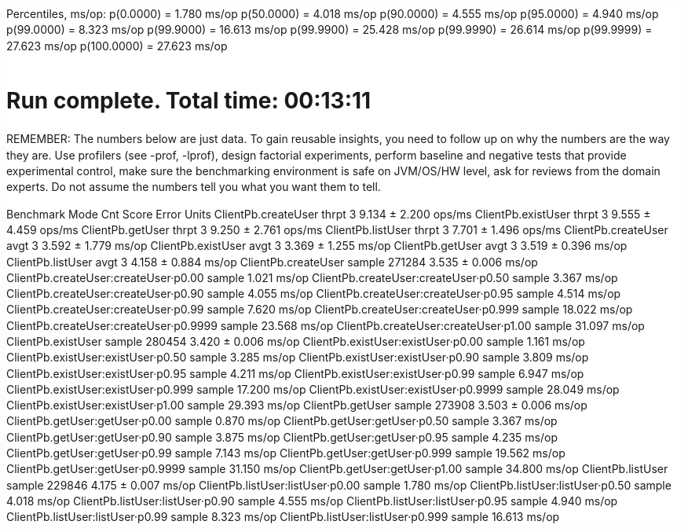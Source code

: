   Percentiles, ms/op:
      p(0.0000) =      1.780 ms/op
     p(50.0000) =      4.018 ms/op
     p(90.0000) =      4.555 ms/op
     p(95.0000) =      4.940 ms/op
     p(99.0000) =      8.323 ms/op
     p(99.9000) =     16.613 ms/op
     p(99.9900) =     25.428 ms/op
     p(99.9990) =     26.614 ms/op
     p(99.9999) =     27.623 ms/op
    p(100.0000) =     27.623 ms/op


# Run complete. Total time: 00:13:11

REMEMBER: The numbers below are just data. To gain reusable insights, you need to follow up on
why the numbers are the way they are. Use profilers (see -prof, -lprof), design factorial
experiments, perform baseline and negative tests that provide experimental control, make sure
the benchmarking environment is safe on JVM/OS/HW level, ask for reviews from the domain experts.
Do not assume the numbers tell you what you want them to tell.

Benchmark                                 Mode     Cnt   Score   Error   Units
ClientPb.createUser                      thrpt       3   9.134 ± 2.200  ops/ms
ClientPb.existUser                       thrpt       3   9.555 ± 4.459  ops/ms
ClientPb.getUser                         thrpt       3   9.250 ± 2.761  ops/ms
ClientPb.listUser                        thrpt       3   7.701 ± 1.496  ops/ms
ClientPb.createUser                       avgt       3   3.592 ± 1.779   ms/op
ClientPb.existUser                        avgt       3   3.369 ± 1.255   ms/op
ClientPb.getUser                          avgt       3   3.519 ± 0.396   ms/op
ClientPb.listUser                         avgt       3   4.158 ± 0.884   ms/op
ClientPb.createUser                     sample  271284   3.535 ± 0.006   ms/op
ClientPb.createUser:createUser·p0.00    sample           1.021           ms/op
ClientPb.createUser:createUser·p0.50    sample           3.367           ms/op
ClientPb.createUser:createUser·p0.90    sample           4.055           ms/op
ClientPb.createUser:createUser·p0.95    sample           4.514           ms/op
ClientPb.createUser:createUser·p0.99    sample           7.620           ms/op
ClientPb.createUser:createUser·p0.999   sample          18.022           ms/op
ClientPb.createUser:createUser·p0.9999  sample          23.568           ms/op
ClientPb.createUser:createUser·p1.00    sample          31.097           ms/op
ClientPb.existUser                      sample  280454   3.420 ± 0.006   ms/op
ClientPb.existUser:existUser·p0.00      sample           1.161           ms/op
ClientPb.existUser:existUser·p0.50      sample           3.285           ms/op
ClientPb.existUser:existUser·p0.90      sample           3.809           ms/op
ClientPb.existUser:existUser·p0.95      sample           4.211           ms/op
ClientPb.existUser:existUser·p0.99      sample           6.947           ms/op
ClientPb.existUser:existUser·p0.999     sample          17.200           ms/op
ClientPb.existUser:existUser·p0.9999    sample          28.049           ms/op
ClientPb.existUser:existUser·p1.00      sample          29.393           ms/op
ClientPb.getUser                        sample  273908   3.503 ± 0.006   ms/op
ClientPb.getUser:getUser·p0.00          sample           0.870           ms/op
ClientPb.getUser:getUser·p0.50          sample           3.367           ms/op
ClientPb.getUser:getUser·p0.90          sample           3.875           ms/op
ClientPb.getUser:getUser·p0.95          sample           4.235           ms/op
ClientPb.getUser:getUser·p0.99          sample           7.143           ms/op
ClientPb.getUser:getUser·p0.999         sample          19.562           ms/op
ClientPb.getUser:getUser·p0.9999        sample          31.150           ms/op
ClientPb.getUser:getUser·p1.00          sample          34.800           ms/op
ClientPb.listUser                       sample  229846   4.175 ± 0.007   ms/op
ClientPb.listUser:listUser·p0.00        sample           1.780           ms/op
ClientPb.listUser:listUser·p0.50        sample           4.018           ms/op
ClientPb.listUser:listUser·p0.90        sample           4.555           ms/op
ClientPb.listUser:listUser·p0.95        sample           4.940           ms/op
ClientPb.listUser:listUser·p0.99        sample           8.323           ms/op
ClientPb.listUser:listUser·p0.999       sample          16.613           ms/op